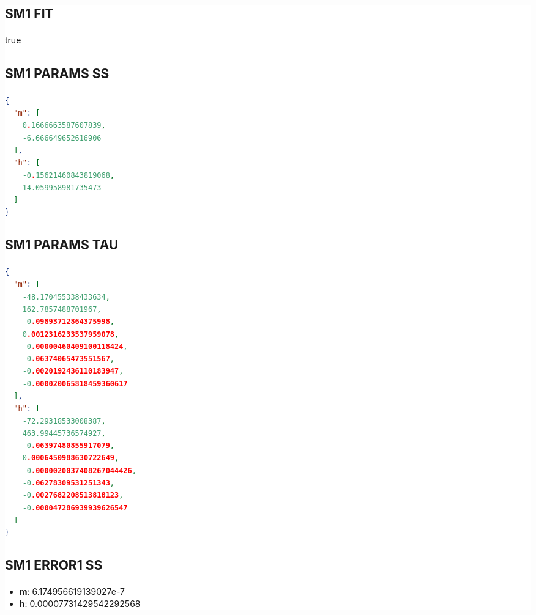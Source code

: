## SM1 FIT

true

## SM1 PARAMS SS

```json
{
  "m": [
    0.1666663587607839,
    -6.666649652616906
  ],
  "h": [
    -0.15621460843819068,
    14.059958981735473
  ]
}
```

## SM1 PARAMS TAU

```json
{
  "m": [
    -48.170455338433634,
    162.7857488701967,
    -0.09893712864375998,
    0.0012316233537959078,
    -0.00000460409100118424,
    -0.06374065473551567,
    -0.0020192436110183947,
    -0.000020065818459360617
  ],
  "h": [
    -72.29318533008387,
    463.99445736574927,
    -0.06397480855917079,
    0.0006450988630722649,
    -0.0000020037408267044426,
    -0.06278309531251343,
    -0.0027682208513818123,
    -0.000047286939939626547
  ]
}
```

## SM1 ERROR1 SS

- **m**: 6.174956619139027e-7
- **h**: 0.00007731429542292568
